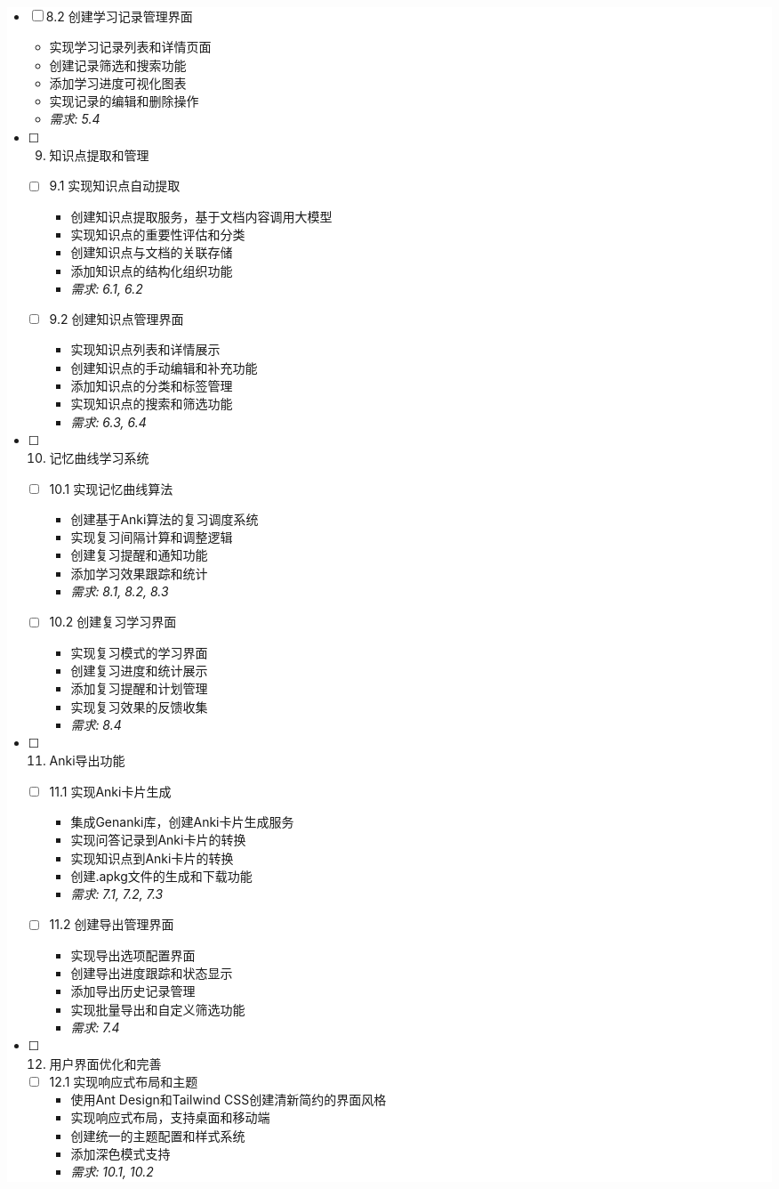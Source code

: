   - [ ] 8.2 创建学习记录管理界面
    - 实现学习记录列表和详情页面
    - 创建记录筛选和搜索功能
    - 添加学习进度可视化图表
    - 实现记录的编辑和删除操作
    - _需求: 5.4_

- [ ] 9. 知识点提取和管理
  - [ ] 9.1 实现知识点自动提取
    - 创建知识点提取服务，基于文档内容调用大模型
    - 实现知识点的重要性评估和分类
    - 创建知识点与文档的关联存储
    - 添加知识点的结构化组织功能
    - _需求: 6.1, 6.2_

  - [ ] 9.2 创建知识点管理界面
    - 实现知识点列表和详情展示
    - 创建知识点的手动编辑和补充功能
    - 添加知识点的分类和标签管理
    - 实现知识点的搜索和筛选功能
    - _需求: 6.3, 6.4_

- [ ] 10. 记忆曲线学习系统
  - [ ] 10.1 实现记忆曲线算法
    - 创建基于Anki算法的复习调度系统
    - 实现复习间隔计算和调整逻辑
    - 创建复习提醒和通知功能
    - 添加学习效果跟踪和统计
    - _需求: 8.1, 8.2, 8.3_

  - [ ] 10.2 创建复习学习界面
    - 实现复习模式的学习界面
    - 创建复习进度和统计展示
    - 添加复习提醒和计划管理
    - 实现复习效果的反馈收集
    - _需求: 8.4_

- [ ] 11. Anki导出功能
  - [ ] 11.1 实现Anki卡片生成
    - 集成Genanki库，创建Anki卡片生成服务
    - 实现问答记录到Anki卡片的转换
    - 实现知识点到Anki卡片的转换
    - 创建.apkg文件的生成和下载功能
    - _需求: 7.1, 7.2, 7.3_

  - [ ] 11.2 创建导出管理界面
    - 实现导出选项配置界面
    - 创建导出进度跟踪和状态显示
    - 添加导出历史记录管理
    - 实现批量导出和自定义筛选功能
    - _需求: 7.4_

- [ ] 12. 用户界面优化和完善
  - [ ] 12.1 实现响应式布局和主题
    - 使用Ant Design和Tailwind CSS创建清新简约的界面风格
    - 实现响应式布局，支持桌面和移动端
    - 创建统一的主题配置和样式系统
    - 添加深色模式支持
    - _需求: 10.1, 10.2_
